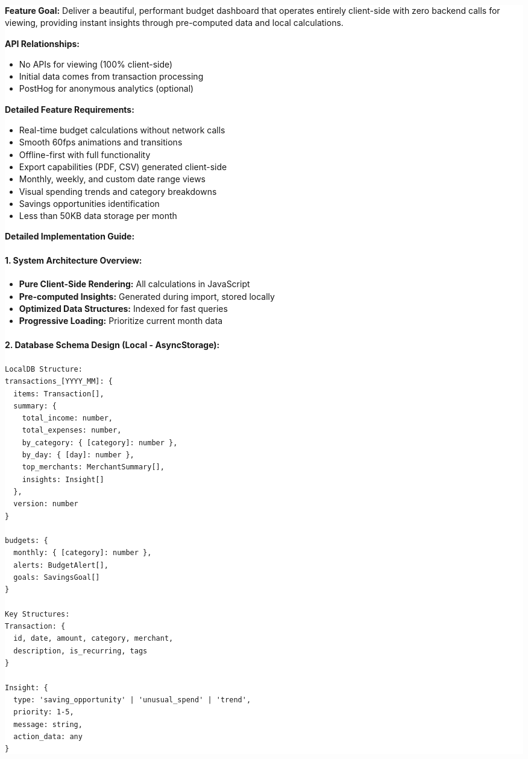 **Feature Goal:** Deliver a beautiful, performant budget dashboard that operates entirely client-side with zero backend calls for viewing, providing instant insights through pre-computed data and local calculations.

**API Relationships:**
- No APIs for viewing (100% client-side)
- Initial data comes from transaction processing
- PostHog for anonymous analytics (optional)

**Detailed Feature Requirements:**
- Real-time budget calculations without network calls
- Smooth 60fps animations and transitions
- Offline-first with full functionality
- Export capabilities (PDF, CSV) generated client-side
- Monthly, weekly, and custom date range views
- Visual spending trends and category breakdowns
- Savings opportunities identification
- Less than 50KB data storage per month

**Detailed Implementation Guide:**

#### 1. System Architecture Overview:
- **Pure Client-Side Rendering:** All calculations in JavaScript
- **Pre-computed Insights:** Generated during import, stored locally
- **Optimized Data Structures:** Indexed for fast queries
- **Progressive Loading:** Prioritize current month data

#### 2. Database Schema Design (Local - AsyncStorage):
```
LocalDB Structure:
transactions_[YYYY_MM]: {
  items: Transaction[],
  summary: {
    total_income: number,
    total_expenses: number,
    by_category: { [category]: number },
    by_day: { [day]: number },
    top_merchants: MerchantSummary[],
    insights: Insight[]
  },
  version: number
}

budgets: {
  monthly: { [category]: number },
  alerts: BudgetAlert[],
  goals: SavingsGoal[]
}

Key Structures:
Transaction: {
  id, date, amount, category, merchant, 
  description, is_recurring, tags
}

Insight: {
  type: 'saving_opportunity' | 'unusual_spend' | 'trend',
  priority: 1-5,
  message: string,
  action_data: any
}
```
